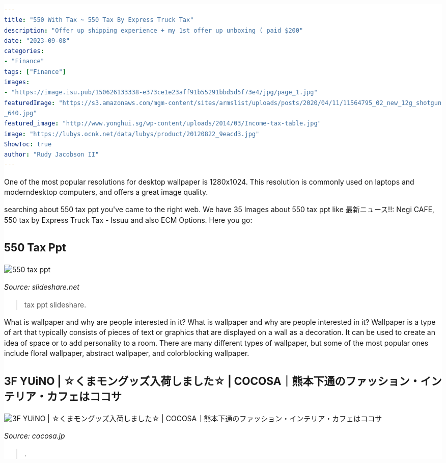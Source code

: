 ```yaml
---
title: "550 With Tax ~ 550 Tax By Express Truck Tax"
description: "Offer up shipping experience + my 1st offer up unboxing ( paid $200"
date: "2023-09-08"
categories:
- "Finance"
tags: ["Finance"]
images:
- "https://image.isu.pub/150626133338-e373ce1e23aff91b55291bbd5d5f73e4/jpg/page_1.jpg"
featuredImage: "https://s3.amazonaws.com/mgm-content/sites/armslist/uploads/posts/2020/04/11/11564795_02_new_12g_shotgun_640.jpg"
featured_image: "http://www.yonghui.sg/wp-content/uploads/2014/03/Income-tax-table.jpg"
image: "https://lubys.ocnk.net/data/lubys/product/20120822_9eacd3.jpg"
ShowToc: true
author: "Rudy Jacobson II"
---
```



One of the most popular resolutions for desktop wallpaper is 1280x1024. This resolution is commonly used on laptops and moderndesktop computers, and offers a great image quality.

	

		
searching about 550 tax ppt you've came to the right web. We have 35 Images about 550 tax ppt like 最新ニュース!!: Negi CAFE, 550 tax by Express Truck Tax - Issuu and also ECM Options. Here you go:
		
    
## 550 Tax Ppt

<img loading=lazy src="https://image.slidesharecdn.com/550taxppt-150626103325-lva1-app6891/95/550-tax-ppt-1-638.jpg?cb=1435314969" onerror="this.onerror=null;this.src='https://tse4.mm.bing.net/th?id=OIP.w9EGIWeSEov_i0MEuxhQRAHaFj&amp;pid=15.1';" alt="550 tax ppt">

_Source: slideshare.net_

>tax ppt slideshare. 

	

What is wallpaper and why are people interested in it?
What is wallpaper and why are people interested in it?
Wallpaper is a type of art that typically consists of pieces of text or graphics that are displayed on a wall as a decoration. It can be used to create an idea of space or to add personality to a room. There are many different types of wallpaper, but some of the most popular ones include floral wallpaper, abstract wallpaper, and colorblocking wallpaper.

    
## 3F YUiNO | ☆くまモングッズ入荷しました☆ | COCOSA｜熊本下通のファッション・インテリア・カフェはココサ

<img loading=lazy src="https://cocosa.jp/cms/wp-content/uploads/2018/03/ee6778cf32b6704bfa53ea418314b9b2.jpg" onerror="this.onerror=null;this.src='https://tse3.mm.bing.net/th?id=OIP.4lJrdsoAAveDeBg3iUiMdwHaFj&amp;pid=15.1';" alt="3F YUiNO | ☆くまモングッズ入荷しました☆ | COCOSA｜熊本下通のファッション・インテリア・カフェはココサ">

_Source: cocosa.jp_

>. 
